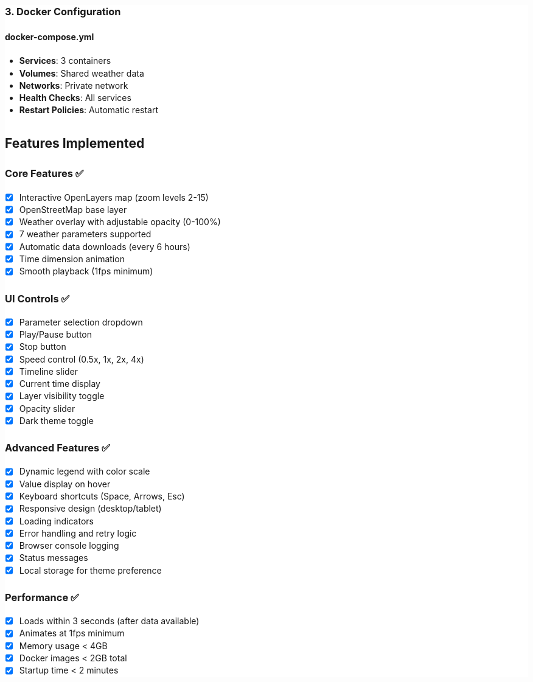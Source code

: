 ### 3. Docker Configuration

#### docker-compose.yml
- **Services**: 3 containers
- **Volumes**: Shared weather data
- **Networks**: Private network
- **Health Checks**: All services
- **Restart Policies**: Automatic restart

## Features Implemented

### Core Features ✅
- [x] Interactive OpenLayers map (zoom levels 2-15)
- [x] OpenStreetMap base layer
- [x] Weather overlay with adjustable opacity (0-100%)
- [x] 7 weather parameters supported
- [x] Automatic data downloads (every 6 hours)
- [x] Time dimension animation
- [x] Smooth playback (1fps minimum)

### UI Controls ✅
- [x] Parameter selection dropdown
- [x] Play/Pause button
- [x] Stop button
- [x] Speed control (0.5x, 1x, 2x, 4x)
- [x] Timeline slider
- [x] Current time display
- [x] Layer visibility toggle
- [x] Opacity slider
- [x] Dark theme toggle

### Advanced Features ✅
- [x] Dynamic legend with color scale
- [x] Value display on hover
- [x] Keyboard shortcuts (Space, Arrows, Esc)
- [x] Responsive design (desktop/tablet)
- [x] Loading indicators
- [x] Error handling and retry logic
- [x] Browser console logging
- [x] Status messages
- [x] Local storage for theme preference

### Performance ✅
- [x] Loads within 3 seconds (after data available)
- [x] Animates at 1fps minimum
- [x] Memory usage < 4GB
- [x] Docker images < 2GB total
- [x] Startup time < 2 minutes
